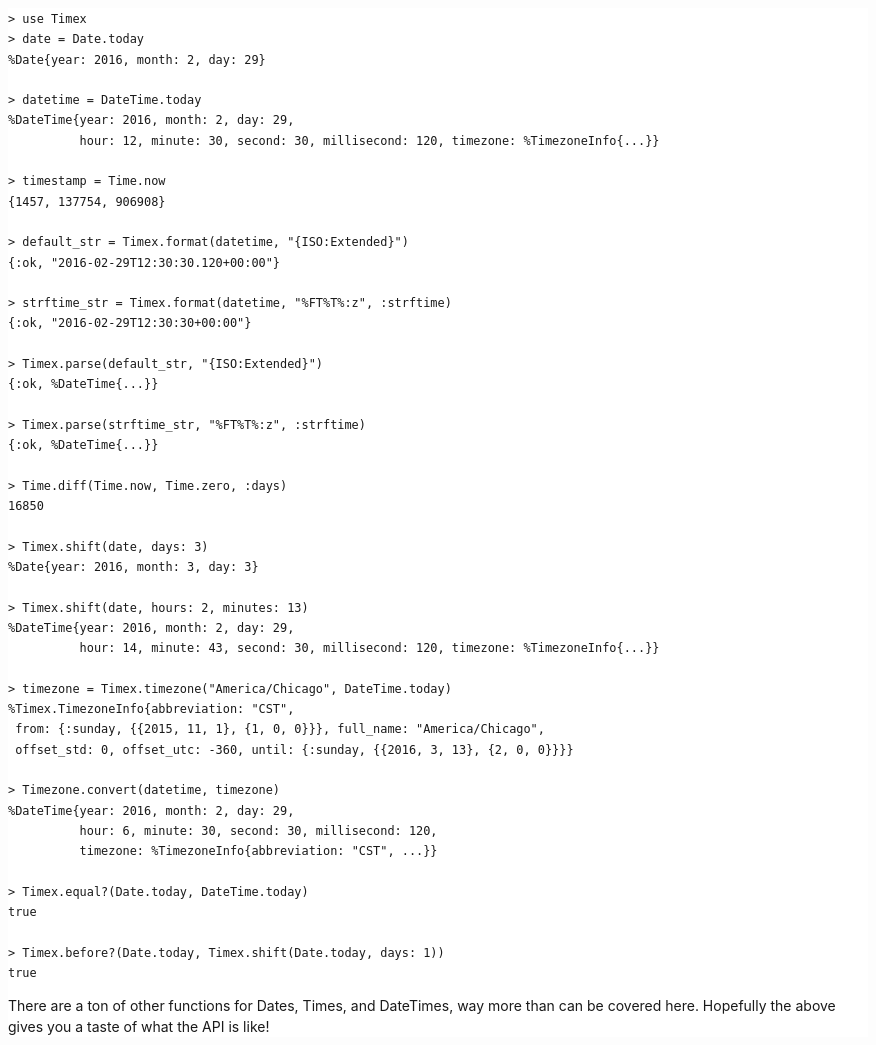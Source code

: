 ```
> use Timex
> date = Date.today
%Date{year: 2016, month: 2, day: 29}

> datetime = DateTime.today
%DateTime{year: 2016, month: 2, day: 29,
          hour: 12, minute: 30, second: 30, millisecond: 120, timezone: %TimezoneInfo{...}}

> timestamp = Time.now
{1457, 137754, 906908}

> default_str = Timex.format(datetime, "{ISO:Extended}")
{:ok, "2016-02-29T12:30:30.120+00:00"}

> strftime_str = Timex.format(datetime, "%FT%T%:z", :strftime)
{:ok, "2016-02-29T12:30:30+00:00"}

> Timex.parse(default_str, "{ISO:Extended}")
{:ok, %DateTime{...}}

> Timex.parse(strftime_str, "%FT%T%:z", :strftime)
{:ok, %DateTime{...}}

> Time.diff(Time.now, Time.zero, :days)
16850

> Timex.shift(date, days: 3)
%Date{year: 2016, month: 3, day: 3}

> Timex.shift(date, hours: 2, minutes: 13)
%DateTime{year: 2016, month: 2, day: 29,
          hour: 14, minute: 43, second: 30, millisecond: 120, timezone: %TimezoneInfo{...}}

> timezone = Timex.timezone("America/Chicago", DateTime.today)
%Timex.TimezoneInfo{abbreviation: "CST",
 from: {:sunday, {{2015, 11, 1}, {1, 0, 0}}}, full_name: "America/Chicago",
 offset_std: 0, offset_utc: -360, until: {:sunday, {{2016, 3, 13}, {2, 0, 0}}}}

> Timezone.convert(datetime, timezone)
%DateTime{year: 2016, month: 2, day: 29,
          hour: 6, minute: 30, second: 30, millisecond: 120,
          timezone: %TimezoneInfo{abbreviation: "CST", ...}}

> Timex.equal?(Date.today, DateTime.today)
true

> Timex.before?(Date.today, Timex.shift(Date.today, days: 1))
true
```

There are a ton of other functions for Dates, Times, and DateTimes, way more than can be covered here. Hopefully the above
gives you a taste of what the API is like!
